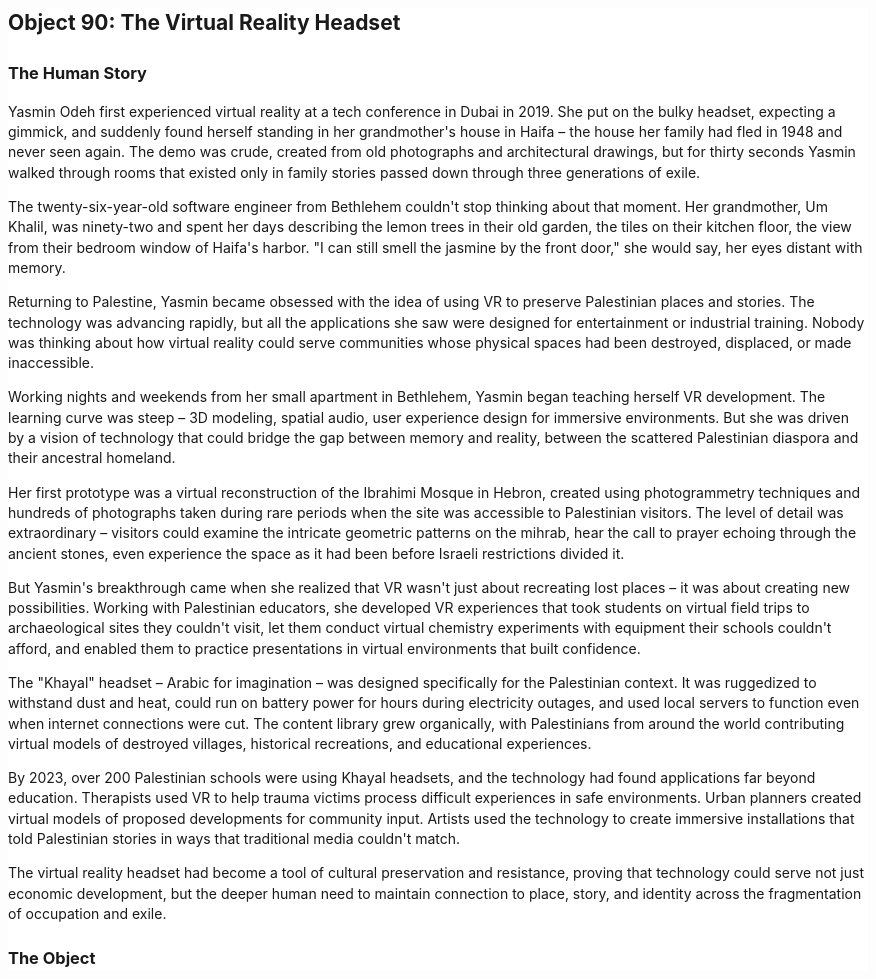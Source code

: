 
## Object 90: The Virtual Reality Headset

### The Human Story

Yasmin Odeh first experienced virtual reality at a tech conference in Dubai in 2019. She put on the bulky headset, expecting a gimmick, and suddenly found herself standing in her grandmother's house in Haifa – the house her family had fled in 1948 and never seen again. The demo was crude, created from old photographs and architectural drawings, but for thirty seconds Yasmin walked through rooms that existed only in family stories passed down through three generations of exile.

The twenty-six-year-old software engineer from Bethlehem couldn't stop thinking about that moment. Her grandmother, Um Khalil, was ninety-two and spent her days describing the lemon trees in their old garden, the tiles on their kitchen floor, the view from their bedroom window of Haifa's harbor. "I can still smell the jasmine by the front door," she would say, her eyes distant with memory.

Returning to Palestine, Yasmin became obsessed with the idea of using VR to preserve Palestinian places and stories. The technology was advancing rapidly, but all the applications she saw were designed for entertainment or industrial training. Nobody was thinking about how virtual reality could serve communities whose physical spaces had been destroyed, displaced, or made inaccessible.

Working nights and weekends from her small apartment in Bethlehem, Yasmin began teaching herself VR development. The learning curve was steep – 3D modeling, spatial audio, user experience design for immersive environments. But she was driven by a vision of technology that could bridge the gap between memory and reality, between the scattered Palestinian diaspora and their ancestral homeland.

Her first prototype was a virtual reconstruction of the Ibrahimi Mosque in Hebron, created using photogrammetry techniques and hundreds of photographs taken during rare periods when the site was accessible to Palestinian visitors. The level of detail was extraordinary – visitors could examine the intricate geometric patterns on the mihrab, hear the call to prayer echoing through the ancient stones, even experience the space as it had been before Israeli restrictions divided it.

But Yasmin's breakthrough came when she realized that VR wasn't just about recreating lost places – it was about creating new possibilities. Working with Palestinian educators, she developed VR experiences that took students on virtual field trips to archaeological sites they couldn't visit, let them conduct virtual chemistry experiments with equipment their schools couldn't afford, and enabled them to practice presentations in virtual environments that built confidence.

The "Khayal" headset – Arabic for imagination – was designed specifically for the Palestinian context. It was ruggedized to withstand dust and heat, could run on battery power for hours during electricity outages, and used local servers to function even when internet connections were cut. The content library grew organically, with Palestinians from around the world contributing virtual models of destroyed villages, historical recreations, and educational experiences.

By 2023, over 200 Palestinian schools were using Khayal headsets, and the technology had found applications far beyond education. Therapists used VR to help trauma victims process difficult experiences in safe environments. Urban planners created virtual models of proposed developments for community input. Artists used the technology to create immersive installations that told Palestinian stories in ways that traditional media couldn't match.

The virtual reality headset had become a tool of cultural preservation and resistance, proving that technology could serve not just economic development, but the deeper human need to maintain connection to place, story, and identity across the fragmentation of occupation and exile.

### The Object

